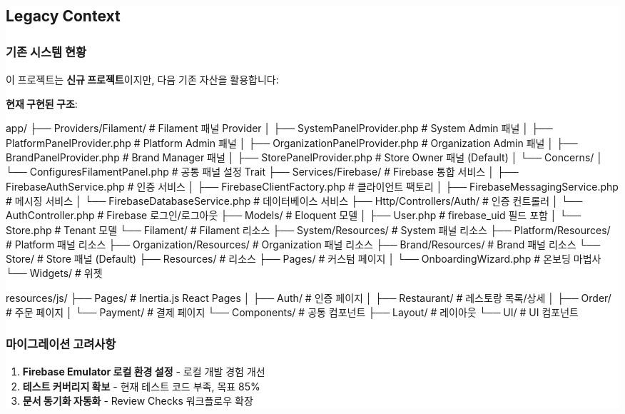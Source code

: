 ## Legacy Context

### 기존 시스템 현황

이 프로젝트는 **신규 프로젝트**이지만, 다음 기존 자산을 활용합니다:

**현재 구현된 구조**:

app/
├── Providers/Filament/                # Filament 패널 Provider
│   ├── SystemPanelProvider.php        # System Admin 패널
│   ├── PlatformPanelProvider.php      # Platform Admin 패널
│   ├── OrganizationPanelProvider.php  # Organization Admin 패널
│   ├── BrandPanelProvider.php         # Brand Manager 패널
│   ├── StorePanelProvider.php         # Store Owner 패널 (Default)
│   └── Concerns/
│       └── ConfiguresFilamentPanel.php # 공통 패널 설정 Trait
├── Services/Firebase/                 # Firebase 통합 서비스
│   ├── FirebaseAuthService.php        # 인증 서비스
│   ├── FirebaseClientFactory.php      # 클라이언트 팩토리
│   ├── FirebaseMessagingService.php   # 메시징 서비스
│   └── FirebaseDatabaseService.php    # 데이터베이스 서비스
├── Http/Controllers/Auth/             # 인증 컨트롤러
│   └── AuthController.php             # Firebase 로그인/로그아웃
├── Models/                            # Eloquent 모델
│   ├── User.php                       # firebase_uid 필드 포함
│   └── Store.php                      # Tenant 모델
└── Filament/                          # Filament 리소스
    ├── System/Resources/              # System 패널 리소스
    ├── Platform/Resources/            # Platform 패널 리소스
    ├── Organization/Resources/        # Organization 패널 리소스
    ├── Brand/Resources/               # Brand 패널 리소스
    └── Store/                         # Store 패널 (Default)
        ├── Resources/                 # 리소스
        ├── Pages/                     # 커스텀 페이지
        │   └── OnboardingWizard.php   # 온보딩 마법사
        └── Widgets/                   # 위젯

resources/js/
├── Pages/                             # Inertia.js React Pages
│   ├── Auth/                          # 인증 페이지
│   ├── Restaurant/                    # 레스토랑 목록/상세
│   ├── Order/                         # 주문 페이지
│   └── Payment/                       # 결제 페이지
└── Components/                        # 공통 컴포넌트
    ├── Layout/                        # 레이아웃
    └── UI/                            # UI 컴포넌트

### 마이그레이션 고려사항

1. **Firebase Emulator 로컬 환경 설정** - 로컬 개발 경험 개선
2. **테스트 커버리지 확보** - 현재 테스트 코드 부족, 목표 85%
3. **문서 동기화 자동화** - Review Checks 워크플로우 확장
